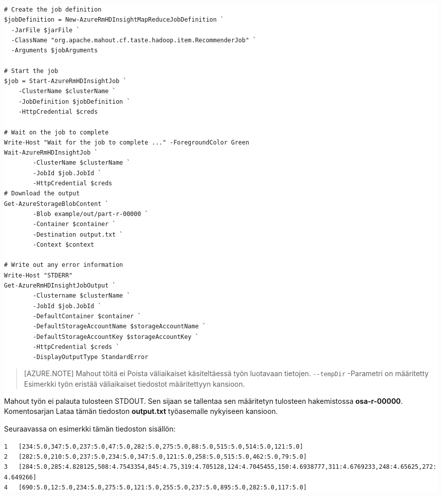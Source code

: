     # Create the job definition
    $jobDefinition = New-AzureRmHDInsightMapReduceJobDefinition `
      -JarFile $jarFile `
      -ClassName "org.apache.mahout.cf.taste.hadoop.item.RecommenderJob" `
      -Arguments $jobArguments

    # Start the job
    $job = Start-AzureRmHDInsightJob `
        -ClusterName $clusterName `
        -JobDefinition $jobDefinition `
        -HttpCredential $creds

    # Wait on the job to complete
    Write-Host "Wait for the job to complete ..." -ForegroundColor Green
    Wait-AzureRmHDInsightJob `
            -ClusterName $clusterName `
            -JobId $job.JobId `
            -HttpCredential $creds
    # Download the output
    Get-AzureStorageBlobContent `
            -Blob example/out/part-r-00000 `
            -Container $container `
            -Destination output.txt `
            -Context $context
            
    # Write out any error information
    Write-Host "STDERR"
    Get-AzureRmHDInsightJobOutput `
            -Clustername $clusterName `
            -JobId $job.JobId `
            -DefaultContainer $container `
            -DefaultStorageAccountName $storageAccountName `
            -DefaultStorageAccountKey $storageAccountKey `
            -HttpCredential $creds `
            -DisplayOutputType StandardError

> [AZURE.NOTE] Mahout töitä ei Poista väliaikaiset käsiteltäessä työn luotavaan tietojen. `--tempDir` -Parametri on määritetty Esimerkki työn eristää väliaikaiset tiedostot määritettyyn kansioon.

Mahout työn ei palauta tulosteen STDOUT. Sen sijaan se tallentaa sen määritetyn tulosteen hakemistossa __osa-r-00000__. Komentosarjan Lataa tämän tiedoston __output.txt__ työasemalle nykyiseen kansioon.

Seuraavassa on esimerkki tämän tiedoston sisällön:

    1   [234:5.0,347:5.0,237:5.0,47:5.0,282:5.0,275:5.0,88:5.0,515:5.0,514:5.0,121:5.0]
    2   [282:5.0,210:5.0,237:5.0,234:5.0,347:5.0,121:5.0,258:5.0,515:5.0,462:5.0,79:5.0]
    3   [284:5.0,285:4.828125,508:4.7543354,845:4.75,319:4.705128,124:4.7045455,150:4.6938777,311:4.6769233,248:4.65625,272:4.649266]
    4   [690:5.0,12:5.0,234:5.0,275:5.0,121:5.0,255:5.0,237:5.0,895:5.0,282:5.0,117:5.0]


[build]: http://mahout.apache.org/developers/buildingmahout.html
[aps]: ../powershell-install-configure.md
[movielens]: http://grouplens.org/datasets/movielens/
[100k]: http://files.grouplens.org/datasets/movielens/ml-100k.zip
[getstarted]: hdinsight-hadoop-linux-tutorial-get-started.md
[upload]: hdinsight-upload-data.md
[ml]: http://en.wikipedia.org/wiki/Machine_learning
[forest]: http://en.wikipedia.org/wiki/Random_forest
[management]: https://manage.windowsazure.com/
[enableremote]: ./media/hdinsight-mahout/enableremote.png
[connect]: ./media/hdinsight-mahout/connect.png
[hadoopcli]: ./media/hdinsight-mahout/hadoopcli.png
[tools]: https://github.com/Blackmist/hdinsight-tools